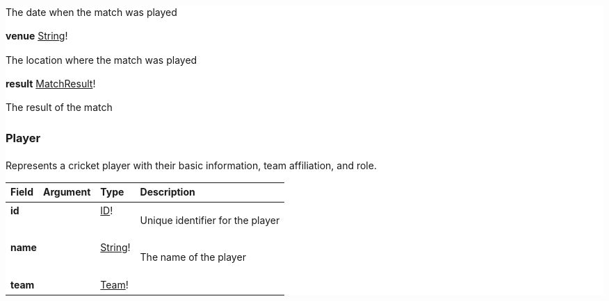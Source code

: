 The date when the match was played

</td>
</tr>
<tr>
<td colspan="2" valign="top"><strong id="match.venue">venue</strong></td>
<td valign="top"><a href="#string">String</a>!</td>
<td>

The location where the match was played

</td>
</tr>
<tr>
<td colspan="2" valign="top"><strong id="match.result">result</strong></td>
<td valign="top"><a href="#matchresult">MatchResult</a>!</td>
<td>

The result of the match

</td>
</tr>
</tbody>
</table>

### Player

Represents a cricket player with their basic information, team affiliation, and role.

<table>
<thead>
<tr>
<th align="left">Field</th>
<th align="right">Argument</th>
<th align="left">Type</th>
<th align="left">Description</th>
</tr>
</thead>
<tbody>
<tr>
<td colspan="2" valign="top"><strong id="player.id">id</strong></td>
<td valign="top"><a href="#id">ID</a>!</td>
<td>

Unique identifier for the player

</td>
</tr>
<tr>
<td colspan="2" valign="top"><strong id="player.name">name</strong></td>
<td valign="top"><a href="#string">String</a>!</td>
<td>

The name of the player

</td>
</tr>
<tr>
<td colspan="2" valign="top"><strong id="player.team">team</strong></td>
<td valign="top"><a href="#team">Team</a>!</td>
<td>
